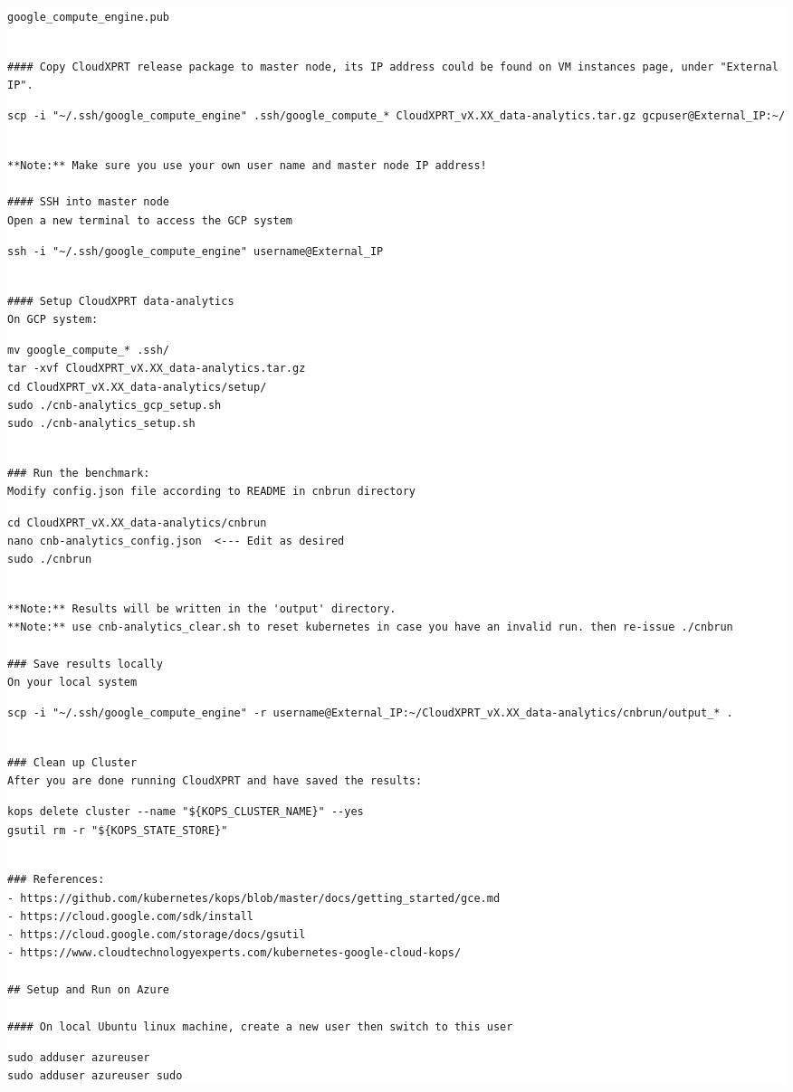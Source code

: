	google_compute_engine.pub
```

#### Copy CloudXPRT release package to master node, its IP address could be found on VM instances page, under "External IP".
```
	scp -i "~/.ssh/google_compute_engine" .ssh/google_compute_* CloudXPRT_vX.XX_data-analytics.tar.gz gcpuser@External_IP:~/
```

**Note:** Make sure you use your own user name and master node IP address!

#### SSH into master node
Open a new terminal to access the GCP system
```
	ssh -i "~/.ssh/google_compute_engine" username@External_IP
```

#### Setup CloudXPRT data-analytics
On GCP system:
```
	mv google_compute_* .ssh/
	tar -xvf CloudXPRT_vX.XX_data-analytics.tar.gz
	cd CloudXPRT_vX.XX_data-analytics/setup/
	sudo ./cnb-analytics_gcp_setup.sh
	sudo ./cnb-analytics_setup.sh
```

### Run the benchmark:
Modify config.json file according to README in cnbrun directory
```
	cd CloudXPRT_vX.XX_data-analytics/cnbrun
	nano cnb-analytics_config.json  <--- Edit as desired
	sudo ./cnbrun
```

**Note:** Results will be written in the 'output' directory.
**Note:** use cnb-analytics_clear.sh to reset kubernetes in case you have an invalid run. then re-issue ./cnbrun

### Save results locally
On your local system
```
	scp -i "~/.ssh/google_compute_engine" -r username@External_IP:~/CloudXPRT_vX.XX_data-analytics/cnbrun/output_* .
```

### Clean up Cluster
After you are done running CloudXPRT and have saved the results:
```
	kops delete cluster --name "${KOPS_CLUSTER_NAME}" --yes
	gsutil rm -r "${KOPS_STATE_STORE}"
```

### References:
- https://github.com/kubernetes/kops/blob/master/docs/getting_started/gce.md
- https://cloud.google.com/sdk/install
- https://cloud.google.com/storage/docs/gsutil
- https://www.cloudtechnologyexperts.com/kubernetes-google-cloud-kops/

## Setup and Run on Azure

#### On local Ubuntu linux machine, create a new user then switch to this user
```
	sudo adduser azureuser
	sudo adduser azureuser sudo
```
```